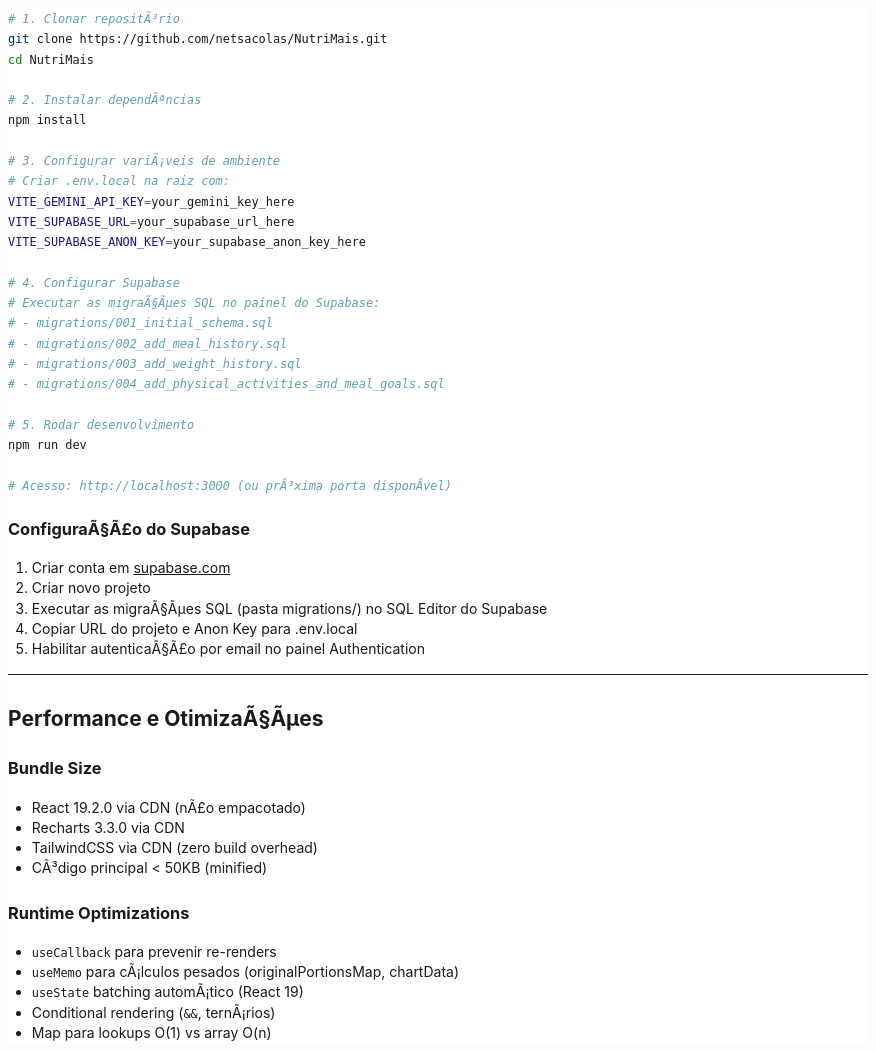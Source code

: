 ```bash
# 1. Clonar repositÃ³rio
git clone https://github.com/netsacolas/NutriMais.git
cd NutriMais

# 2. Instalar dependÃªncias
npm install

# 3. Configurar variÃ¡veis de ambiente
# Criar .env.local na raiz com:
VITE_GEMINI_API_KEY=your_gemini_key_here
VITE_SUPABASE_URL=your_supabase_url_here
VITE_SUPABASE_ANON_KEY=your_supabase_anon_key_here

# 4. Configurar Supabase
# Executar as migraÃ§Ãµes SQL no painel do Supabase:
# - migrations/001_initial_schema.sql
# - migrations/002_add_meal_history.sql
# - migrations/003_add_weight_history.sql
# - migrations/004_add_physical_activities_and_meal_goals.sql

# 5. Rodar desenvolvimento
npm run dev

# Acesso: http://localhost:3000 (ou prÃ³xima porta disponÃ­vel)
```

### ConfiguraÃ§Ã£o do Supabase

1. Criar conta em [supabase.com](https://supabase.com)
2. Criar novo projeto
3. Executar as migraÃ§Ãµes SQL (pasta migrations/) no SQL Editor do Supabase
4. Copiar URL do projeto e Anon Key para .env.local
5. Habilitar autenticaÃ§Ã£o por email no painel Authentication

---

## Performance e OtimizaÃ§Ãµes

### Bundle Size
- React 19.2.0 via CDN (nÃ£o empacotado)
- Recharts 3.3.0 via CDN
- TailwindCSS via CDN (zero build overhead)
- CÃ³digo principal < 50KB (minified)

### Runtime Optimizations
- `useCallback` para prevenir re-renders
- `useMemo` para cÃ¡lculos pesados (originalPortionsMap, chartData)
- `useState` batching automÃ¡tico (React 19)
- Conditional rendering (`&&`, ternÃ¡rios)
- Map para lookups O(1) vs array O(n)
